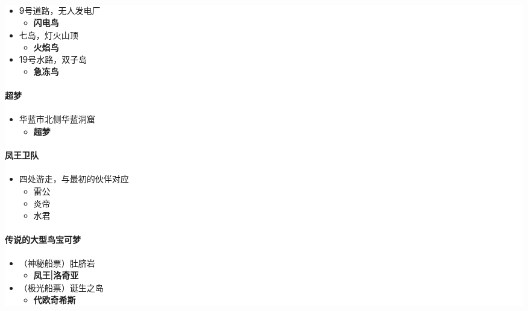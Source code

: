 - 9号道路，无人发电厂
  - **闪电鸟**
- 七岛，灯火山顶
  - **火焰鸟**
- 19号水路，双子岛
  - **急冻鸟**

#### 超梦

- 华蓝市北侧华蓝洞窟
  - **超梦**

#### 凤王卫队

- 四处游走，与最初的伙伴对应
  - 雷公
  - 炎帝
  - 水君

#### 传说的大型鸟宝可梦

- （神秘船票）肚脐岩
  - **凤王**|**洛奇亚**
- （极光船票）诞生之岛
  - **代欧奇希斯**
